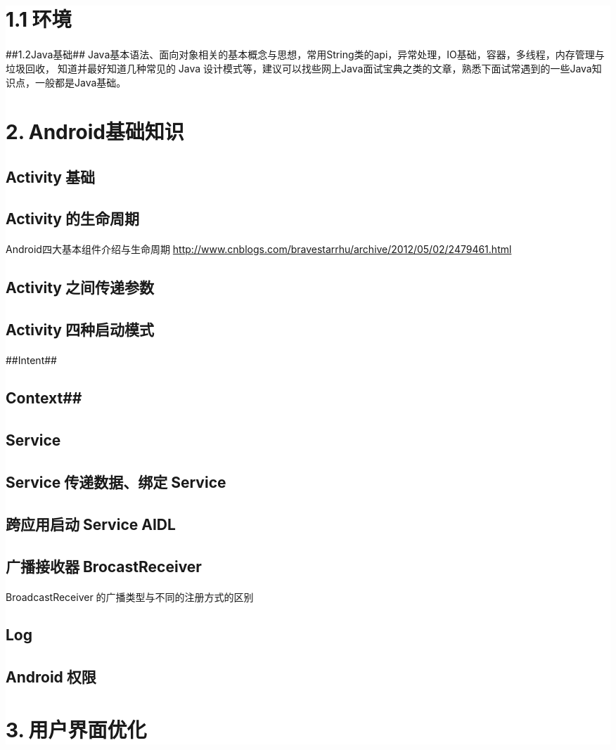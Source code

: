 # 1.1 环境 #


##1.2Java基础##
Java基本语法、面向对象相关的基本概念与思想，常用String类的api，异常处理，IO基础，容器，多线程，内存管理与垃圾回收， 知道并最好知道几种常见的 Java 设计模式等，建议可以找些网上Java面试宝典之类的文章，熟悉下面试常遇到的一些Java知识点，一般都是Java基础。

# 2. Android基础知识 #

## Activity 基础 ##

## Activity 的生命周期 ##

Android四大基本组件介绍与生命周期
http://www.cnblogs.com/bravestarrhu/archive/2012/05/02/2479461.html

## Activity 之间传递参数 ##


## Activity 四种启动模式 ##

##Intent##

## Context##

## Service  ##

## Service 传递数据、绑定 Service ##

 
## 跨应用启动 Service   AIDL ##


## 广播接收器 BrocastReceiver ## 
BroadcastReceiver 的广播类型与不同的注册方式的区别

## Log ##


## Android 权限 ##



# 3. 用户界面优化 #
